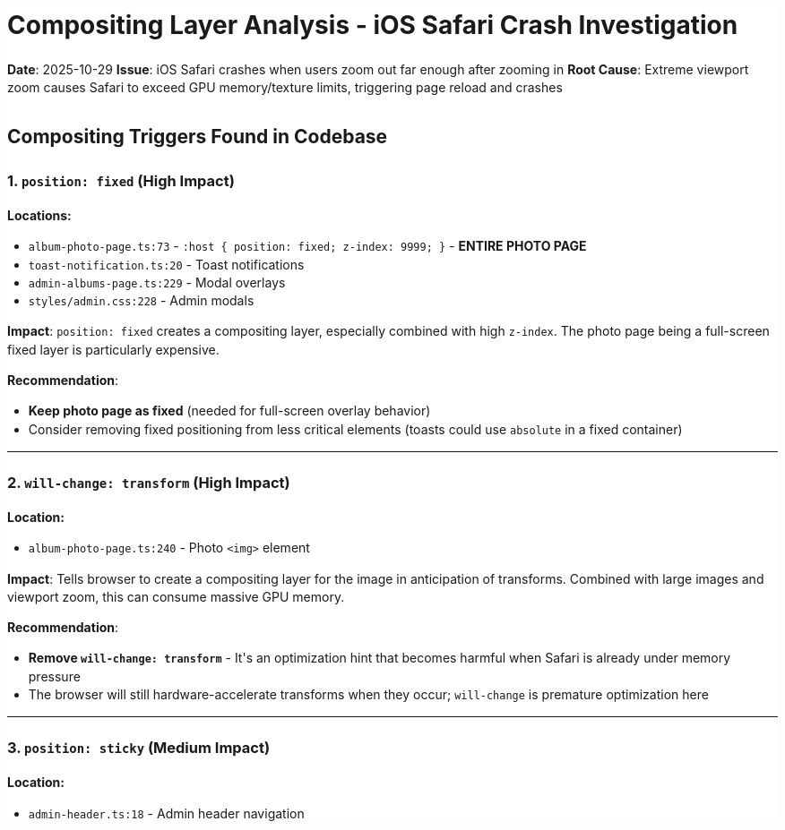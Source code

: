 # Compositing Layer Analysis - iOS Safari Crash Investigation

**Date**: 2025-10-29
**Issue**: iOS Safari crashes when users zoom out far enough after zooming in
**Root Cause**: Extreme viewport zoom causes Safari to exceed GPU memory/texture limits, triggering page reload and crashes

## Compositing Triggers Found in Codebase

### 1. `position: fixed` (High Impact)

**Locations:**

- `album-photo-page.ts:73` - `:host { position: fixed; z-index: 9999; }` - **ENTIRE PHOTO PAGE**
- `toast-notification.ts:20` - Toast notifications
- `admin-albums-page.ts:229` - Modal overlays
- `styles/admin.css:228` - Admin modals

**Impact**: `position: fixed` creates a compositing layer, especially combined with high `z-index`. The photo page being a full-screen fixed layer is particularly expensive.

**Recommendation**:

- **Keep photo page as fixed** (needed for full-screen overlay behavior)
- Consider removing fixed positioning from less critical elements (toasts could use `absolute` in a fixed container)

---

### 2. `will-change: transform` (High Impact)

**Location:**

- `album-photo-page.ts:240` - Photo `<img>` element

**Impact**: Tells browser to create a compositing layer for the image in anticipation of transforms. Combined with large images and viewport zoom, this can consume massive GPU memory.

**Recommendation**:

- **Remove `will-change: transform`** - It's an optimization hint that becomes harmful when Safari is already under memory pressure
- The browser will still hardware-accelerate transforms when they occur; `will-change` is premature optimization here

---

### 3. `position: sticky` (Medium Impact)

**Location:**

- `admin-header.ts:18` - Admin header navigation
